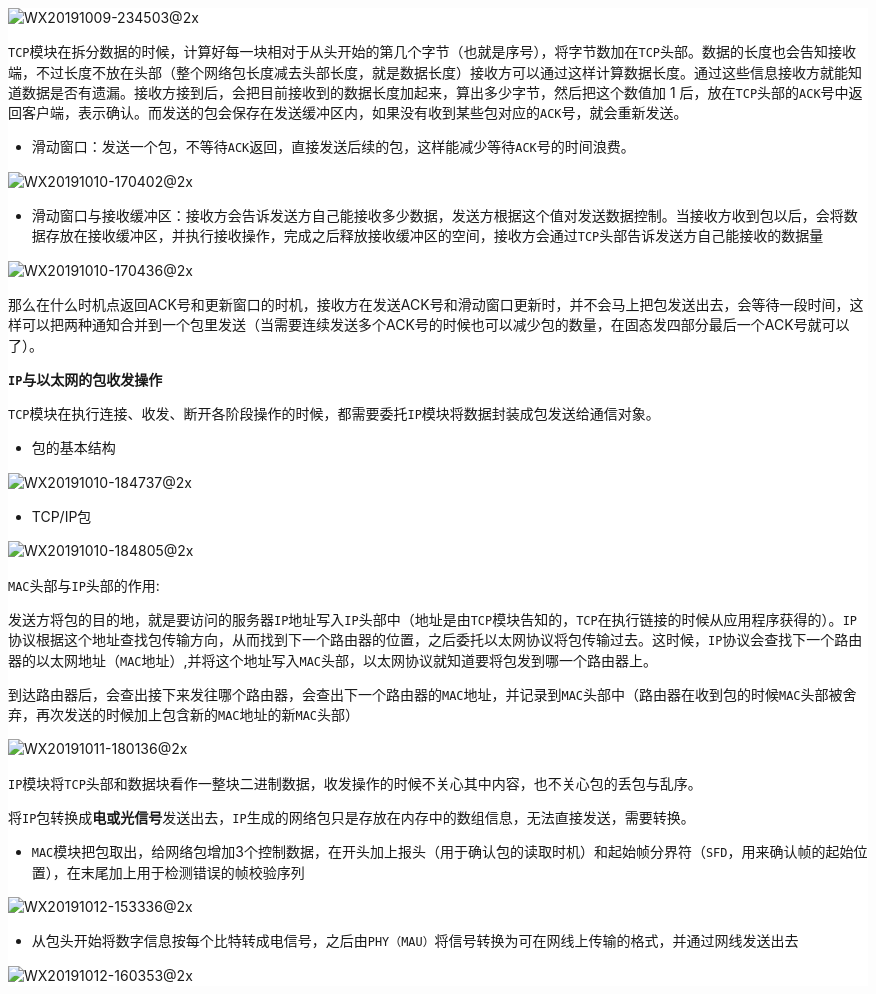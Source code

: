 ![WX20191009-234503@2x](http://www.qinhanwen.xyz/WX20191009-234503@2x.png)

`TCP`模块在拆分数据的时候，计算好每一块相对于从头开始的第几个字节（也就是序号），将字节数加在`TCP`头部。数据的长度也会告知接收端，不过长度不放在头部（整个网络包长度减去头部长度，就是数据长度）接收方可以通过这样计算数据长度。通过这些信息接收方就能知道数据是否有遗漏。接收方接到后，会把目前接收到的数据长度加起来，算出多少字节，然后把这个数值加 1 后，放在`TCP`头部的`ACK`号中返回客户端，表示确认。而发送的包会保存在发送缓冲区内，如果没有收到某些包对应的`ACK`号，就会重新发送。



- 滑动窗口：发送一个包，不等待`ACK`返回，直接发送后续的包，这样能减少等待`ACK`号的时间浪费。

![WX20191010-170402@2x](http://www.qinhanwen.xyz/WX20191010-170402@2x.png)

- 滑动窗口与接收缓冲区：接收方会告诉发送方自己能接收多少数据，发送方根据这个值对发送数据控制。当接收方收到包以后，会将数据存放在接收缓冲区，并执行接收操作，完成之后释放接收缓冲区的空间，接收方会通过`TCP`头部告诉发送方自己能接收的数据量

![WX20191010-170436@2x](http://www.qinhanwen.xyz/WX20191010-170436@2x.png)



那么在什么时机点返回ACK号和更新窗口的时机，接收方在发送ACK号和滑动窗口更新时，并不会马上把包发送出去，会等待一段时间，这样可以把两种通知合并到一个包里发送（当需要连续发送多个ACK号的时候也可以减少包的数量，在固态发四部分最后一个ACK号就可以了）。



**`IP`与以太网的包收发操作**

`TCP`模块在执行连接、收发、断开各阶段操作的时候，都需要委托`IP`模块将数据封装成包发送给通信对象。

- 包的基本结构

![WX20191010-184737@2x](http://www.qinhanwen.xyz/WX20191010-184737@2x.png)

- TCP/IP包

![WX20191010-184805@2x](http://www.qinhanwen.xyz/WX20191010-184805@2x.png)

`MAC`头部与`IP`头部的作用:

发送方将包的目的地，就是要访问的服务器`IP`地址写入`IP`头部中（地址是由`TCP`模块告知的，`TCP`在执行链接的时候从应用程序获得的）。`IP`协议根据这个地址查找包传输方向，从而找到下一个路由器的位置，之后委托以太网协议将包传输过去。这时候，`IP`协议会查找下一个路由器的以太网地址（`MAC`地址）,并将这个地址写入`MAC`头部，以太网协议就知道要将包发到哪一个路由器上。

到达路由器后，会查出接下来发往哪个路由器，会查出下一个路由器的`MAC`地址，并记录到`MAC`头部中（路由器在收到包的时候`MAC`头部被舍弃，再次发送的时候加上包含新的`MAC`地址的新`MAC`头部）

![WX20191011-180136@2x](http://www.qinhanwen.xyz/WX20191011-180136@2x.png)



`IP`模块将`TCP`头部和数据块看作一整块二进制数据，收发操作的时候不关心其中内容，也不关心包的丢包与乱序。

将`IP`包转换成**电或光信号**发送出去，`IP`生成的网络包只是存放在内存中的数组信息，无法直接发送，需要转换。

- `MAC`模块把包取出，给网络包增加3个控制数据，在开头加上报头（用于确认包的读取时机）和起始帧分界符（`SFD`，用来确认帧的起始位置），在末尾加上用于检测错误的帧校验序列

![WX20191012-153336@2x](http://www.qinhanwen.xyz/WX20191012-153336@2x.png)

- 从包头开始将数字信息按每个比特转成电信号，之后由`PHY（MAU）`将信号转换为可在网线上传输的格式，并通过网线发送出去

![WX20191012-160353@2x](http://www.qinhanwen.xyz/WX20191012-160353@2x.png)
